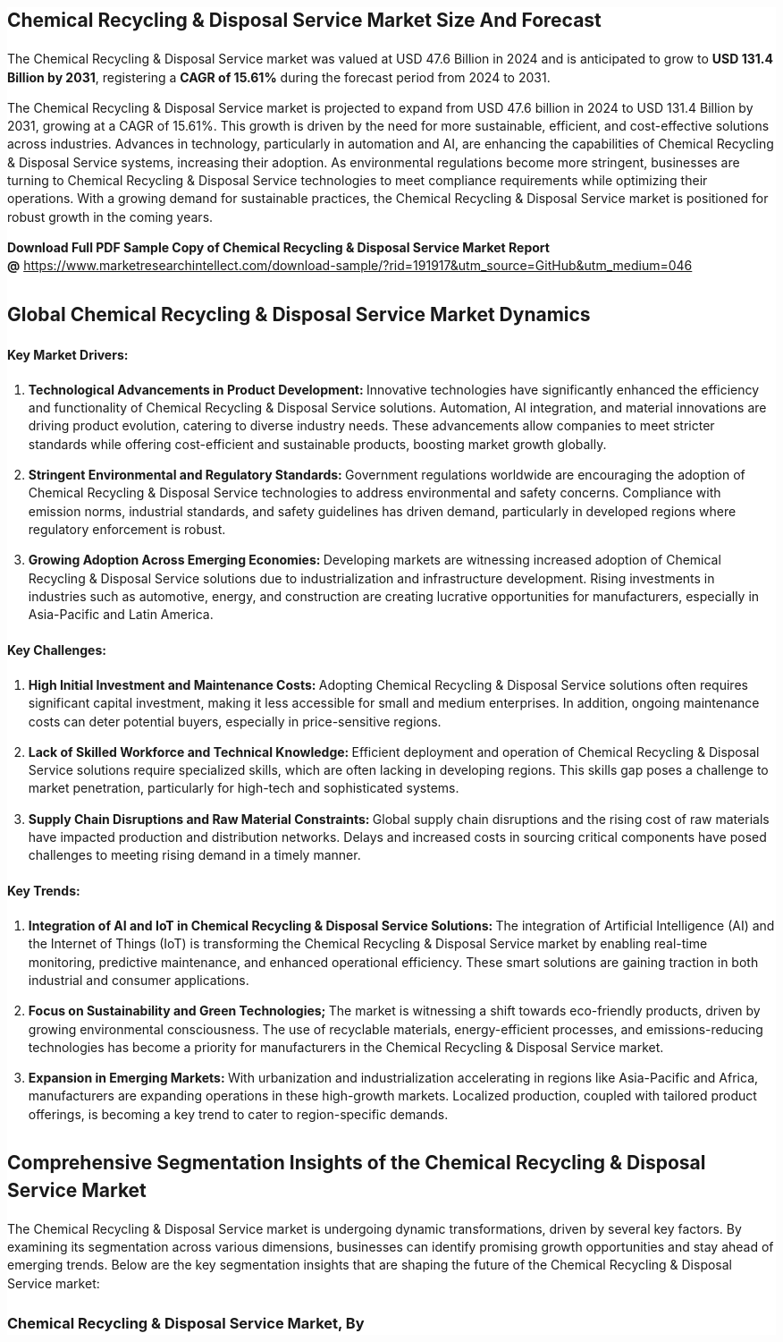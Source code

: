 <h2>Chemical Recycling & Disposal Service Market Size And Forecast</h2><p>The Chemical Recycling & Disposal Service market was valued at USD 47.6 Billion in 2024 and is anticipated to grow to <strong>USD 131.4 Billion by 2031</strong>, registering a <strong>CAGR of 15.61%</strong> during the forecast period from 2024 to 2031.</p><p>The Chemical Recycling & Disposal Service market is projected to expand from USD 47.6 billion in 2024 to USD 131.4 Billion by 2031, growing at a CAGR of 15.61%. This growth is driven by the need for more sustainable, efficient, and cost-effective solutions across industries. Advances in technology, particularly in automation and AI, are enhancing the capabilities of Chemical Recycling & Disposal Service systems, increasing their adoption. As environmental regulations become more stringent, businesses are turning to Chemical Recycling & Disposal Service technologies to meet compliance requirements while optimizing their operations. With a growing demand for sustainable practices, the Chemical Recycling & Disposal Service market is positioned for robust growth in the coming years.</p><p><strong>Download Full PDF Sample Copy of Chemical Recycling & Disposal Service Market Report @</strong>&nbsp;<a href="https://www.marketresearchintellect.com/download-sample/?rid=191917&amp;utm_source=GitHub&amp;utm_medium=046">https://www.marketresearchintellect.com/download-sample/?rid=191917&amp;utm_source=GitHub&amp;utm_medium=046</a></p><h2>Global Chemical Recycling & Disposal Service Market Dynamics</h2><h4><strong>Key Market Drivers:</strong></h4><ol><li><p><strong>Technological Advancements in Product Development:&nbsp;</strong>Innovative technologies have significantly enhanced the efficiency and functionality of Chemical Recycling & Disposal Service solutions. Automation, AI integration, and material innovations are driving product evolution, catering to diverse industry needs. These advancements allow companies to meet stricter standards while offering cost-efficient and sustainable products, boosting market growth globally.</p></li><li><p><strong>Stringent Environmental and Regulatory Standards:&nbsp;</strong>Government regulations worldwide are encouraging the adoption of Chemical Recycling & Disposal Service technologies to address environmental and safety concerns. Compliance with emission norms, industrial standards, and safety guidelines has driven demand, particularly in developed regions where regulatory enforcement is robust.</p></li><li><p><strong>Growing Adoption Across Emerging Economies:&nbsp;</strong>Developing markets are witnessing increased adoption of Chemical Recycling & Disposal Service solutions due to industrialization and infrastructure development. Rising investments in industries such as automotive, energy, and construction are creating lucrative opportunities for manufacturers, especially in Asia-Pacific and Latin America.</p></li></ol><h4><strong>Key Challenges:</strong></h4><ol><li><p><strong>High Initial Investment and Maintenance Costs:&nbsp;</strong>Adopting Chemical Recycling & Disposal Service solutions often requires significant capital investment, making it less accessible for small and medium enterprises. In addition, ongoing maintenance costs can deter potential buyers, especially in price-sensitive regions.</p></li><li><p><strong>Lack of Skilled Workforce and Technical Knowledge:&nbsp;</strong>Efficient deployment and operation of Chemical Recycling & Disposal Service solutions require specialized skills, which are often lacking in developing regions. This skills gap poses a challenge to market penetration, particularly for high-tech and sophisticated systems.</p></li><li><p><strong>Supply Chain Disruptions and Raw Material Constraints:&nbsp;</strong>Global supply chain disruptions and the rising cost of raw materials have impacted production and distribution networks. Delays and increased costs in sourcing critical components have posed challenges to meeting rising demand in a timely manner.</p></li></ol><h4><strong>Key Trends:</strong></h4><ol><li><p><strong>Integration of AI and IoT in Chemical Recycling & Disposal Service Solutions:&nbsp;</strong>The integration of Artificial Intelligence (AI) and the Internet of Things (IoT) is transforming the Chemical Recycling & Disposal Service market by enabling real-time monitoring, predictive maintenance, and enhanced operational efficiency. These smart solutions are gaining traction in both industrial and consumer applications.</p></li><li><p><strong>Focus on Sustainability and Green Technologies;&nbsp;</strong>The market is witnessing a shift towards eco-friendly products, driven by growing environmental consciousness. The use of recyclable materials, energy-efficient processes, and emissions-reducing technologies has become a priority for manufacturers in the Chemical Recycling & Disposal Service market.</p></li><li><p><strong>Expansion in Emerging Markets:&nbsp;</strong>With urbanization and industrialization accelerating in regions like Asia-Pacific and Africa, manufacturers are expanding operations in these high-growth markets. Localized production, coupled with tailored product offerings, is becoming a key trend to cater to region-specific demands.</p></li></ol><div class="article-main__content" data-test-id="publishing-text-block"><h2>Comprehensive Segmentation Insights of the Chemical Recycling & Disposal Service Market</h2><p>The Chemical Recycling & Disposal Service market is undergoing dynamic transformations, driven by several key factors. By examining its segmentation across various dimensions, businesses can identify promising growth opportunities and stay ahead of emerging trends. Below are the key segmentation insights that are shaping the future of the Chemical Recycling & Disposal Service market:</p><h3><strong>Chemical Recycling & Disposal Service Market, By
